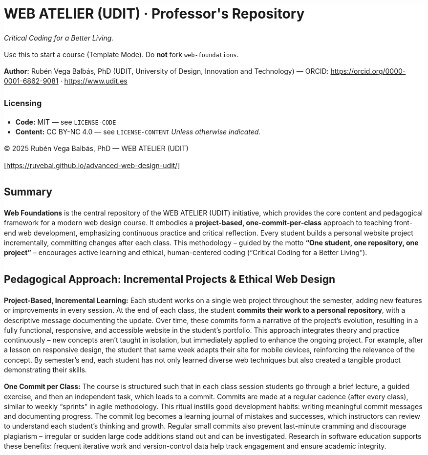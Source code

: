 # WEB ATELIER (UDIT) · Professor's Repository

_Critical Coding for a Better Living._

Use this to start a course (Template Mode). Do **not** fork `web-foundations`.

**Author:** Rubén Vega Balbás, PhD (UDIT, University of Design, Innovation and Technology) — ORCID: <https://orcid.org/0000-0001-6862-9081> · <https://www.udit.es>

### Licensing

- **Code:** MIT — see `LICENSE-CODE`
- **Content:** CC BY-NC 4.0 — see `LICENSE-CONTENT`
  _Unless otherwise indicated._

© 2025 Rubén Vega Balbás, PhD — WEB ATELIER (UDIT)

[https://ruvebal.github.io/advanced-web-design-udit/]

## Summary

**Web Foundations** is the central repository of the WEB ATELIER (UDIT) initiative, which provides the core content and pedagogical framework for a modern web design course. It embodies a **project-based, one-commit-per-class** approach to teaching front-end web development, emphasizing continuous practice and critical reflection. Every student builds a personal website project incrementally, committing changes after each class. This methodology – guided by the motto **“One student, one repository, one project”** – encourages active learning and ethical, human-centered coding (“Critical Coding for a Better Living”).

## Pedagogical Approach: Incremental Projects & Ethical Web Design

**Project-Based, Incremental Learning:** Each student works on a single web project throughout the semester, adding new features or improvements in every session. At the end of each class, the student **commits their work to a personal repository**, with a descriptive message documenting the update. Over time, these commits form a narrative of the project’s evolution, resulting in a fully functional, responsive, and accessible website in the student’s portfolio. This approach integrates theory and practice continuously – new concepts aren’t taught in isolation, but immediately applied to enhance the ongoing project. For example, after a lesson on responsive design, the student that same week adapts their site for mobile devices, reinforcing the relevance of the concept. By semester’s end, each student has not only learned diverse web techniques but also created a tangible product demonstrating their skills.

**One Commit per Class:** The course is structured such that in each class session students go through a brief lecture, a guided exercise, and then an independent task, which leads to a commit. Commits are made at a regular cadence (after every class), similar to weekly “sprints” in agile methodology. This ritual instills good development habits: writing meaningful commit messages and documenting progress. The commit log becomes a learning journal of mistakes and successes, which instructors can review to understand each student’s thinking and growth. Regular small commits also prevent last-minute cramming and discourage plagiarism – irregular or sudden large code additions stand out and can be investigated. Research in software education supports these benefits: frequent iterative work and version-control data help track engagement and ensure academic integrity.
